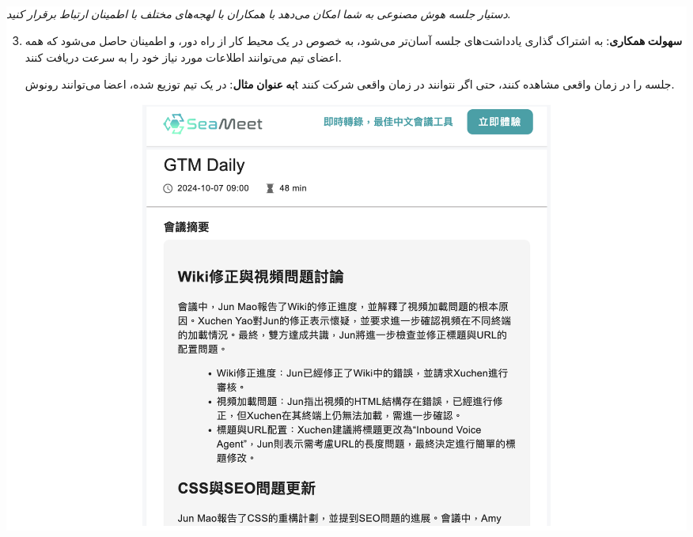 *دستیار جلسه هوش مصنوعی به شما امکان می‌دهد با همکاران با لهجه‌های مختلف با اطمینان ارتباط برقرار کنید.*
</center>

3. **سهولت همکاری**: به اشتراک گذاری یادداشت‌های جلسه آسان‌تر می‌شود، به خصوص در یک محیط کار از راه دور، و اطمینان حاصل می‌شود که همه اعضای تیم می‌توانند اطلاعات مورد نیاز خود را به سرعت دریافت کنند.

   **به عنوان مثال**: در یک تیم توزیع شده، اعضا می‌توانند رونوشt جلسه را در زمان واقعی مشاهده کنند، حتی اگر نتوانند در زمان واقعی شرکت کنند.

<center>
<img width="60%" src="/images/blog/36-how-to-use-ai-meeting-copilot/8-share-meeting-notes.png" alt="فوراً یادداشت‌های جلسه هوش مصنوعی را به اشتراک بگذارید و روی آنها همکاری کنید."/>
